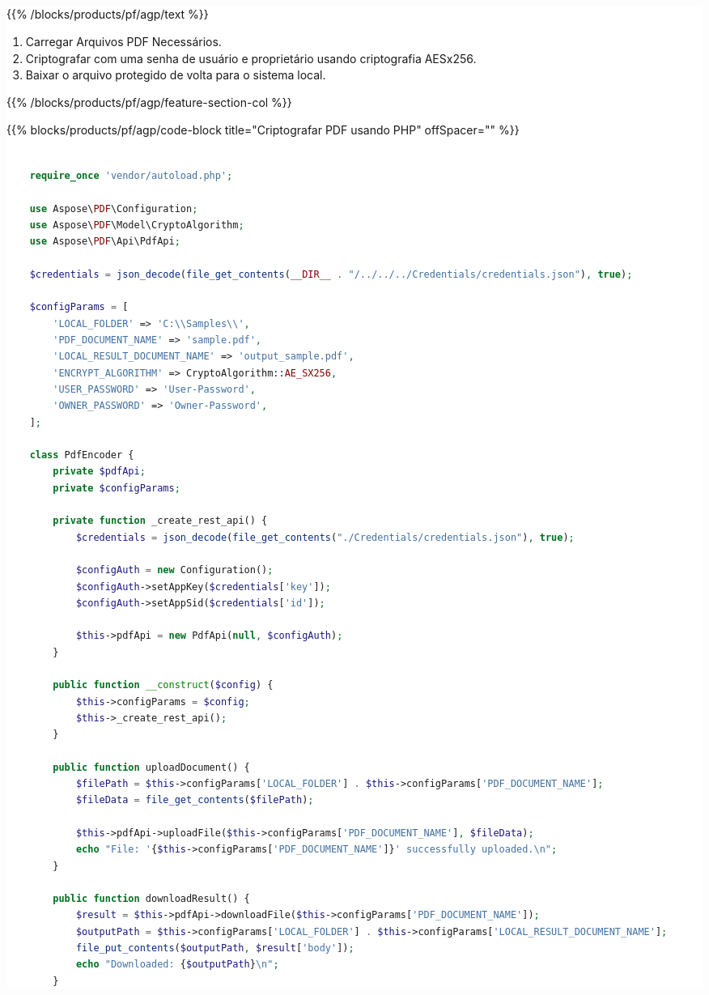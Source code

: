 {{% /blocks/products/pf/agp/text %}}

1. Carregar Arquivos PDF Necessários.
1. Criptografar com uma senha de usuário e proprietário usando criptografia AESx256.
1. Baixar o arquivo protegido de volta para o sistema local.

{{% /blocks/products/pf/agp/feature-section-col %}}

{{% blocks/products/pf/agp/code-block title="Criptografar PDF usando PHP" offSpacer="" %}}

```php

    require_once 'vendor/autoload.php';

    use Aspose\PDF\Configuration;
    use Aspose\PDF\Model\CryptoAlgorithm;
    use Aspose\PDF\Api\PdfApi;

    $credentials = json_decode(file_get_contents(__DIR__ . "/../../../Credentials/credentials.json"), true);

    $configParams = [
        'LOCAL_FOLDER' => 'C:\\Samples\\',
        'PDF_DOCUMENT_NAME' => 'sample.pdf',
        'LOCAL_RESULT_DOCUMENT_NAME' => 'output_sample.pdf',
        'ENCRYPT_ALGORITHM' => CryptoAlgorithm::AE_SX256,
        'USER_PASSWORD' => 'User-Password',
        'OWNER_PASSWORD' => 'Owner-Password',
    ];

    class PdfEncoder {
        private $pdfApi;
        private $configParams;

        private function _create_rest_api() {
            $credentials = json_decode(file_get_contents("./Credentials/credentials.json"), true);

            $configAuth = new Configuration();
            $configAuth->setAppKey($credentials['key']);
            $configAuth->setAppSid($credentials['id']);

            $this->pdfApi = new PdfApi(null, $configAuth);
        }

        public function __construct($config) {
            $this->configParams = $config;
            $this->_create_rest_api();
        }

        public function uploadDocument() {
            $filePath = $this->configParams['LOCAL_FOLDER'] . $this->configParams['PDF_DOCUMENT_NAME'];
            $fileData = file_get_contents($filePath);

            $this->pdfApi->uploadFile($this->configParams['PDF_DOCUMENT_NAME'], $fileData);
            echo "File: '{$this->configParams['PDF_DOCUMENT_NAME']}' successfully uploaded.\n";
        }

        public function downloadResult() {
            $result = $this->pdfApi->downloadFile($this->configParams['PDF_DOCUMENT_NAME']);
            $outputPath = $this->configParams['LOCAL_FOLDER'] . $this->configParams['LOCAL_RESULT_DOCUMENT_NAME'];
            file_put_contents($outputPath, $result['body']);
            echo "Downloaded: {$outputPath}\n";
        }

```